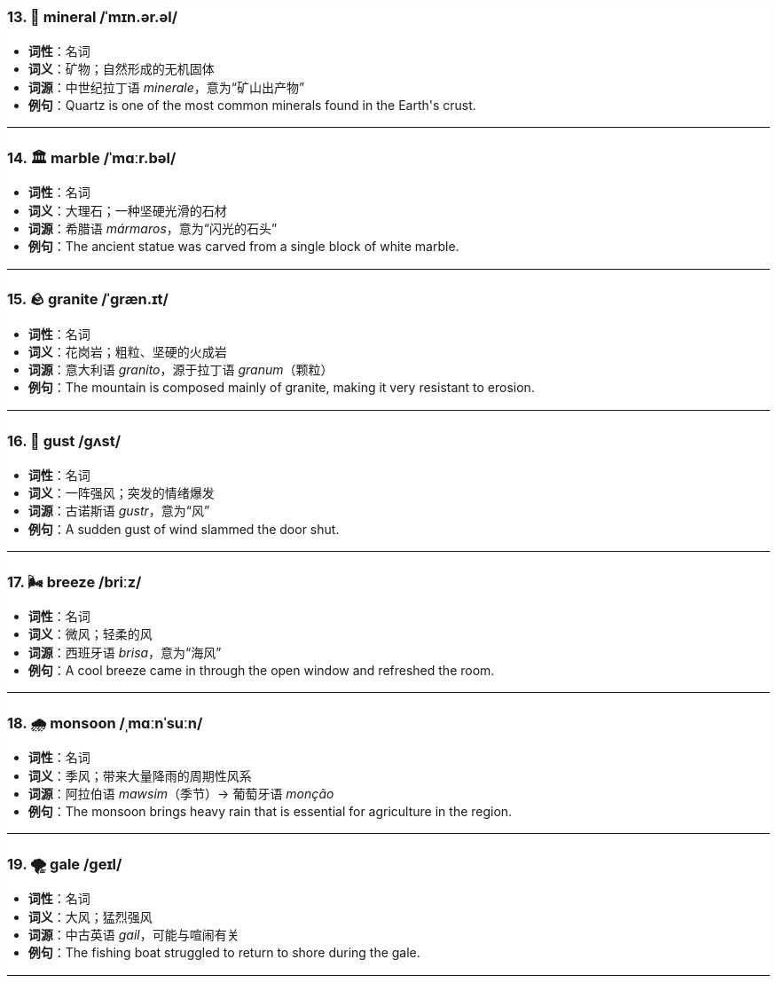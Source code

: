 
### 13. 🧬 mineral /ˈmɪn.ər.əl/  
- **词性**：名词  
- **词义**：矿物；自然形成的无机固体  
- **词源**：中世纪拉丁语 *minerale*，意为“矿山出产物”  
- **例句**：Quartz is one of the most common minerals found in the Earth's crust.

---

### 14. 🏛️ marble /ˈmɑːr.bəl/  
- **词性**：名词  
- **词义**：大理石；一种坚硬光滑的石材  
- **词源**：希腊语 *mármaros*，意为“闪光的石头”  
- **例句**：The ancient statue was carved from a single block of white marble.

---

### 15. 🪨 granite /ˈɡræn.ɪt/  
- **词性**：名词  
- **词义**：花岗岩；粗粒、坚硬的火成岩  
- **词源**：意大利语 *granito*，源于拉丁语 *granum*（颗粒）  
- **例句**：The mountain is composed mainly of granite, making it very resistant to erosion.

---

### 16. 💨 gust /ɡʌst/  
- **词性**：名词  
- **词义**：一阵强风；突发的情绪爆发  
- **词源**：古诺斯语 *gustr*，意为“风”  
- **例句**：A sudden gust of wind slammed the door shut.

---

### 17. 🌬️ breeze /briːz/  
- **词性**：名词  
- **词义**：微风；轻柔的风  
- **词源**：西班牙语 *brisa*，意为“海风”  
- **例句**：A cool breeze came in through the open window and refreshed the room.

---

### 18. 🌧️ monsoon /ˌmɑːnˈsuːn/  
- **词性**：名词  
- **词义**：季风；带来大量降雨的周期性风系  
- **词源**：阿拉伯语 *mawsim*（季节）→ 葡萄牙语 *monção*  
- **例句**：The monsoon brings heavy rain that is essential for agriculture in the region.

---

### 19. 🌪️ gale /ɡeɪl/  
- **词性**：名词  
- **词义**：大风；猛烈强风  
- **词源**：中古英语 *gail*，可能与喧闹有关  
- **例句**：The fishing boat struggled to return to shore during the gale.

---